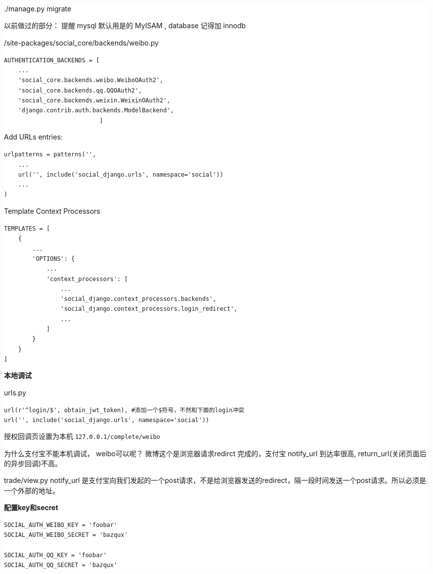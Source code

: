 ./manage.py migrate

以前做过的部分： 提醒 mysql 默认用是的 MyISAM , database 记得加 innodb

/site-packages/social_core/backends/weibo.py

    AUTHENTICATION_BACKENDS = [
        ...
        'social_core.backends.weibo.WeiboOAuth2',
        'social_core.backends.qq.QQOAuth2',
        'social_core.backends.weixin.WeixinOAuth2',
        'django.contrib.auth.backends.ModelBackend',
                               ]

Add URLs entries:

    urlpatterns = patterns('',
        ...
        url('', include('social_django.urls', namespace='social'))
        ...
    )

Template Context Processors

    TEMPLATES = [
        {
            ...
            'OPTIONS': {
                ...
                'context_processors': [
                    ...
                    'social_django.context_processors.backends',
                    'social_django.context_processors.login_redirect',
                    ...
                ]
            }
        }
    ]


__本地调试__

urls.py
    
    url(r'^login/$', obtain_jwt_token), #添加一个$符号，不然和下面的login冲突
    url('', include('social_django.urls', namespace='social'))

授权回调页设置为本机 `127.0.0.1/complete/weibo`

为什么支付宝不能本机调试， weibo可以呢？ 微博这个是浏览器请求redirct 完成的，支付宝 notify_url 到达率很高, return_url(关闭页面后的异步回调)不高。

trade/view.py notify_url 是支付宝向我们发起的一个post请求，不是给浏览器发送的redirect，隔一段时间发送一个post请求。所以必须是一个外部的地址。

__配置key和secret__

    SOCIAL_AUTH_WEIBO_KEY = 'foobar'
    SOCIAL_AUTH_WEIBO_SECRET = 'bazqux'

    SOCIAL_AUTH_QQ_KEY = 'foobar'
    SOCIAL_AUTH_QQ_SECRET = 'bazqux'
